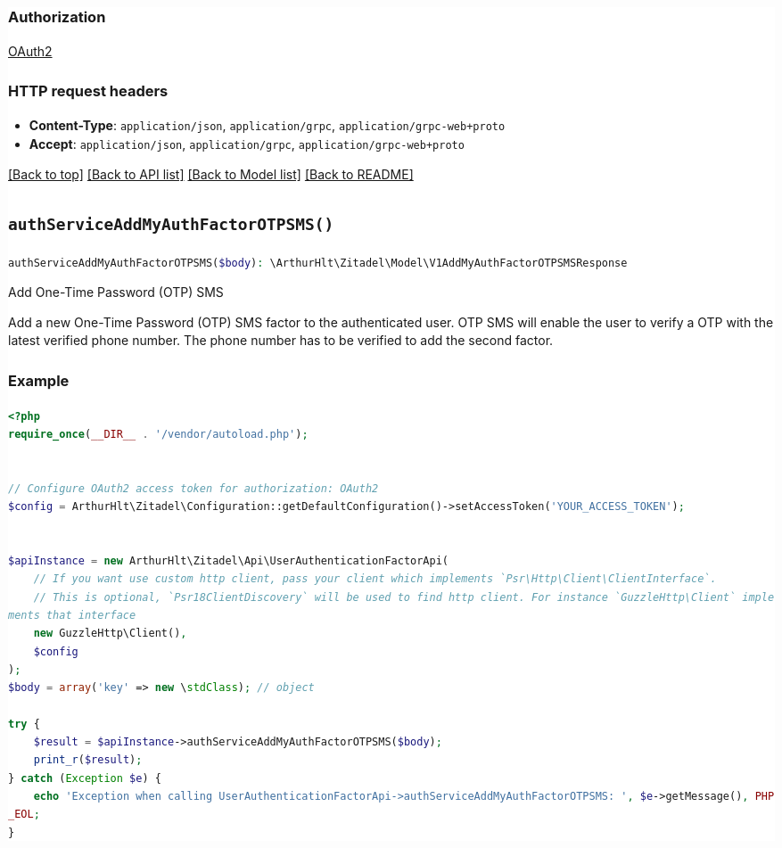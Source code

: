 ### Authorization

[OAuth2](../../README.md#OAuth2)

### HTTP request headers

- **Content-Type**: `application/json`, `application/grpc`, `application/grpc-web+proto`
- **Accept**: `application/json`, `application/grpc`, `application/grpc-web+proto`

[[Back to top]](#) [[Back to API list]](../../README.md#endpoints)
[[Back to Model list]](../../README.md#models)
[[Back to README]](../../README.md)

## `authServiceAddMyAuthFactorOTPSMS()`

```php
authServiceAddMyAuthFactorOTPSMS($body): \ArthurHlt\Zitadel\Model\V1AddMyAuthFactorOTPSMSResponse
```

Add One-Time Password (OTP) SMS

Add a new One-Time Password (OTP) SMS factor to the authenticated user. OTP SMS will enable the user to verify a OTP with the latest verified phone number. The phone number has to be verified to add the second factor.

### Example

```php
<?php
require_once(__DIR__ . '/vendor/autoload.php');


// Configure OAuth2 access token for authorization: OAuth2
$config = ArthurHlt\Zitadel\Configuration::getDefaultConfiguration()->setAccessToken('YOUR_ACCESS_TOKEN');


$apiInstance = new ArthurHlt\Zitadel\Api\UserAuthenticationFactorApi(
    // If you want use custom http client, pass your client which implements `Psr\Http\Client\ClientInterface`.
    // This is optional, `Psr18ClientDiscovery` will be used to find http client. For instance `GuzzleHttp\Client` implements that interface
    new GuzzleHttp\Client(),
    $config
);
$body = array('key' => new \stdClass); // object

try {
    $result = $apiInstance->authServiceAddMyAuthFactorOTPSMS($body);
    print_r($result);
} catch (Exception $e) {
    echo 'Exception when calling UserAuthenticationFactorApi->authServiceAddMyAuthFactorOTPSMS: ', $e->getMessage(), PHP_EOL;
}
```
